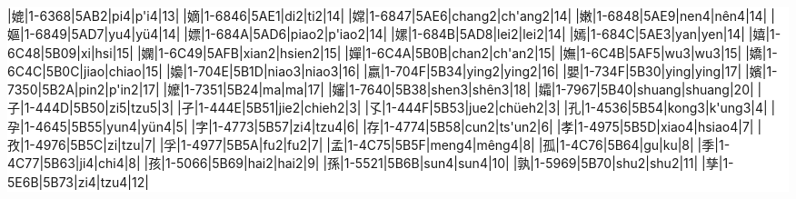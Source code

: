 |媲|1-6368|5AB2|pi4|p'i4|13|
|嫡|1-6846|5AE1|di2|ti2|14|
|嫦|1-6847|5AE6|chang2|ch'ang2|14|
|嫩|1-6848|5AE9|nen4|nên4|14|
|嫗|1-6849|5AD7|yu4|yü4|14|
|嫖|1-684A|5AD6|piao2|p'iao2|14|
|嫘|1-684B|5AD8|lei2|lei2|14|
|嫣|1-684C|5AE3|yan|yen|14|
|嬉|1-6C48|5B09|xi|hsi|15|
|嫻|1-6C49|5AFB|xian2|hsien2|15|
|嬋|1-6C4A|5B0B|chan2|ch'an2|15|
|嫵|1-6C4B|5AF5|wu3|wu3|15|
|嬌|1-6C4C|5B0C|jiao|chiao|15|
|嬝|1-704E|5B1D|niao3|niao3|16|
|嬴|1-704F|5B34|ying2|ying2|16|
|嬰|1-734F|5B30|ying|ying|17|
|嬪|1-7350|5B2A|pin2|p'in2|17|
|嬤|1-7351|5B24|ma|ma|17|
|嬸|1-7640|5B38|shen3|shên3|18|
|孀|1-7967|5B40|shuang|shuang|20|
|子|1-444D|5B50|zi5|tzu5|3|
|孑|1-444E|5B51|jie2|chieh2|3|
|孓|1-444F|5B53|jue2|chüeh2|3|
|孔|1-4536|5B54|kong3|k'ung3|4|
|孕|1-4645|5B55|yun4|yün4|5|
|字|1-4773|5B57|zi4|tzu4|6|
|存|1-4774|5B58|cun2|ts'un2|6|
|孝|1-4975|5B5D|xiao4|hsiao4|7|
|孜|1-4976|5B5C|zi|tzu|7|
|孚|1-4977|5B5A|fu2|fu2|7|
|孟|1-4C75|5B5F|meng4|mêng4|8|
|孤|1-4C76|5B64|gu|ku|8|
|季|1-4C77|5B63|ji4|chi4|8|
|孩|1-5066|5B69|hai2|hai2|9|
|孫|1-5521|5B6B|sun4|sun4|10|
|孰|1-5969|5B70|shu2|shu2|11|
|孳|1-5E6B|5B73|zi4|tzu4|12|
